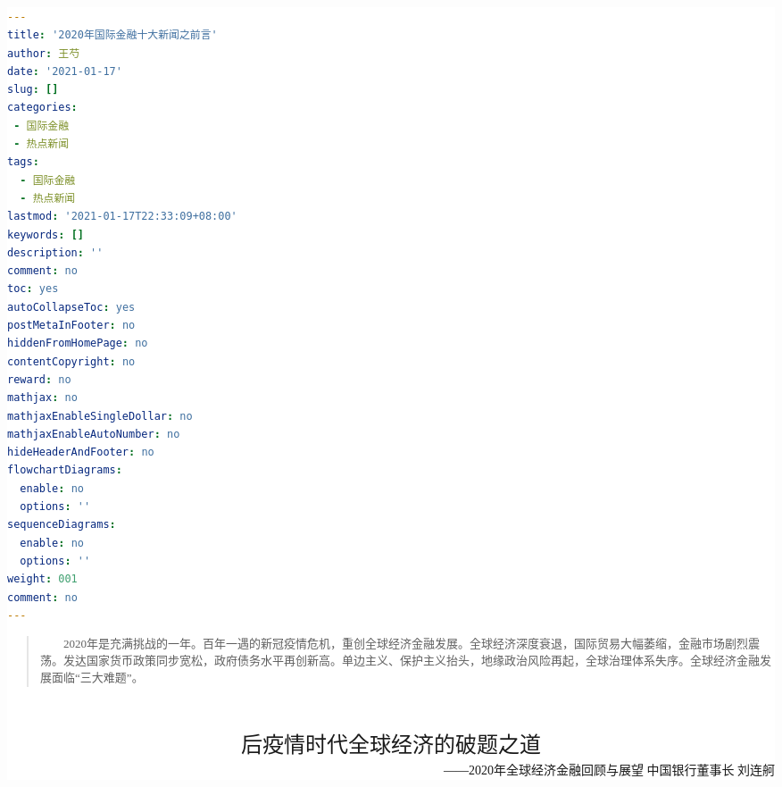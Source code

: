 ```yaml
---
title: '2020年国际金融十大新闻之前言'
author: 王芍
date: '2021-01-17'
slug: []
categories: 
 - 国际金融
 - 热点新闻
tags: 
  - 国际金融
  - 热点新闻
lastmod: '2021-01-17T22:33:09+08:00'
keywords: []
description: ''
comment: no
toc: yes
autoCollapseToc: yes
postMetaInFooter: no
hiddenFromHomePage: no
contentCopyright: no
reward: no
mathjax: no
mathjaxEnableSingleDollar: no
mathjaxEnableAutoNumber: no
hideHeaderAndFooter: no
flowchartDiagrams:
  enable: no
  options: ''
sequenceDiagrams:
  enable: no
  options: ''
weight: 001
comment: no
---
```



<font face="华文中宋" size=2>

>　　2020年是充满挑战的一年。百年一遇的新冠疫情危机，重创全球经济金融发展。全球经济深度衰退，国际贸易大幅萎缩，金融市场剧烈震荡。发达国家货币政策同步宽松，政府债务水平再创新高。单边主义、保护主义抬头，地缘政治风险再起，全球治理体系失序。全球经济金融发展面临“三大难题”。
</font>

       
　　


<div align=center> <font face="思源宋体 CN" size=5>后疫情时代全球经济的破题之道</font></div>    

  
<div align=right><font face="思源宋体 CN" >——2020年全球经济金融回顾与展望
中国银行董事长 刘连舸</font></div>  

<font face="思源宋体 CN" size=2>
